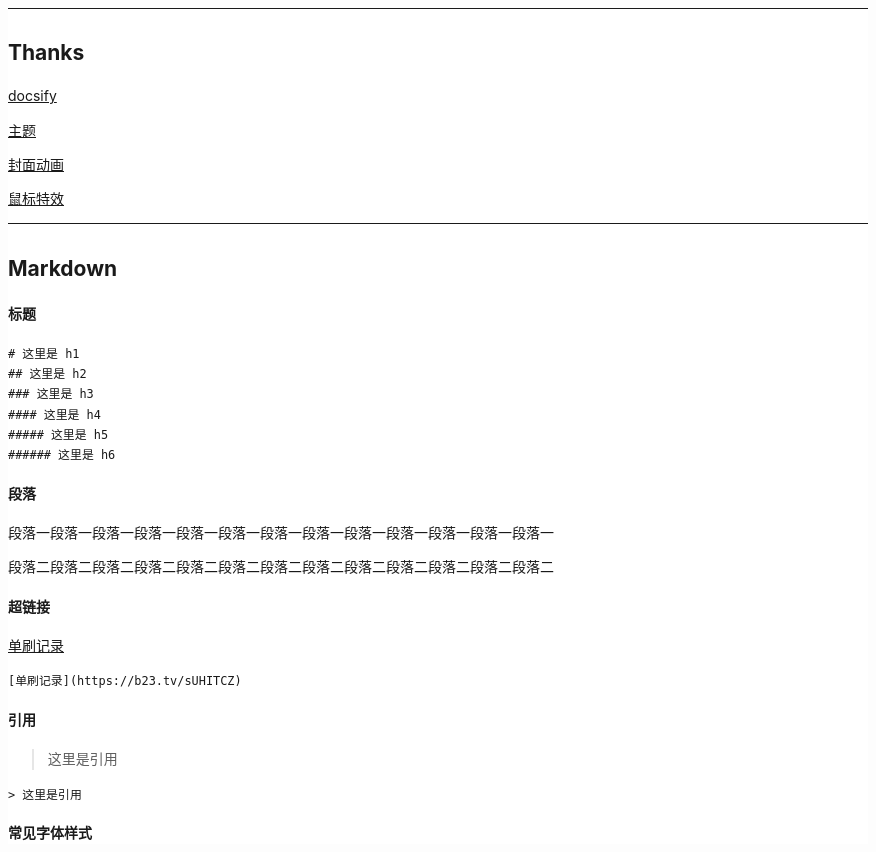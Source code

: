 
---
## Thanks

<div style='color: rgb(12, 187, 196)'>

[docsify](https://docsify.js.org/#/zh-cn/)

[主题](https://jhildenbiddle.github.io/docsify-themeable/#/introduction)

[封面动画](https://b23.tv/NawuvTf)

[鼠标特效](https://b23.tv/i2cZ5MH)

</div>


---

## Markdown



#### 标题

```
# 这里是 h1
## 这里是 h2
### 这里是 h3
#### 这里是 h4
##### 这里是 h5
###### 这里是 h6
```


#### 段落

段落一段落一段落一段落一段落一段落一段落一段落一段落一段落一段落一段落一段落一

段落二段落二段落二段落二段落二段落二段落二段落二段落二段落二段落二段落二段落二


#### 超链接

[单刷记录](https://b23.tv/sUHITCZ)

```
[单刷记录](https://b23.tv/sUHITCZ)
```

#### 引用

> 这里是引用

```
> 这里是引用
```

#### 常见字体样式
